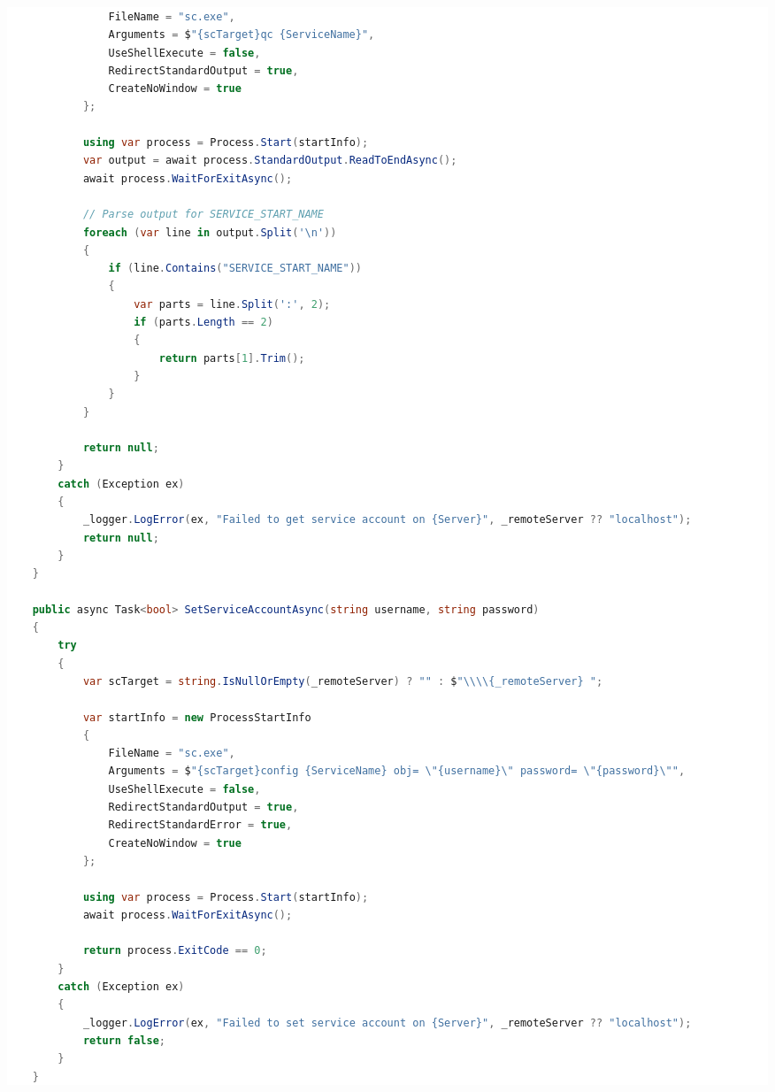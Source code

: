 ```csharp
                FileName = "sc.exe",
                Arguments = $"{scTarget}qc {ServiceName}",
                UseShellExecute = false,
                RedirectStandardOutput = true,
                CreateNoWindow = true
            };

            using var process = Process.Start(startInfo);
            var output = await process.StandardOutput.ReadToEndAsync();
            await process.WaitForExitAsync();

            // Parse output for SERVICE_START_NAME
            foreach (var line in output.Split('\n'))
            {
                if (line.Contains("SERVICE_START_NAME"))
                {
                    var parts = line.Split(':', 2);
                    if (parts.Length == 2)
                    {
                        return parts[1].Trim();
                    }
                }
            }

            return null;
        }
        catch (Exception ex)
        {
            _logger.LogError(ex, "Failed to get service account on {Server}", _remoteServer ?? "localhost");
            return null;
        }
    }

    public async Task<bool> SetServiceAccountAsync(string username, string password)
    {
        try
        {
            var scTarget = string.IsNullOrEmpty(_remoteServer) ? "" : $"\\\\{_remoteServer} ";
            
            var startInfo = new ProcessStartInfo
            {
                FileName = "sc.exe",
                Arguments = $"{scTarget}config {ServiceName} obj= \"{username}\" password= \"{password}\"",
                UseShellExecute = false,
                RedirectStandardOutput = true,
                RedirectStandardError = true,
                CreateNoWindow = true
            };

            using var process = Process.Start(startInfo);
            await process.WaitForExitAsync();
            
            return process.ExitCode == 0;
        }
        catch (Exception ex)
        {
            _logger.LogError(ex, "Failed to set service account on {Server}", _remoteServer ?? "localhost");
            return false;
        }
    }
```
